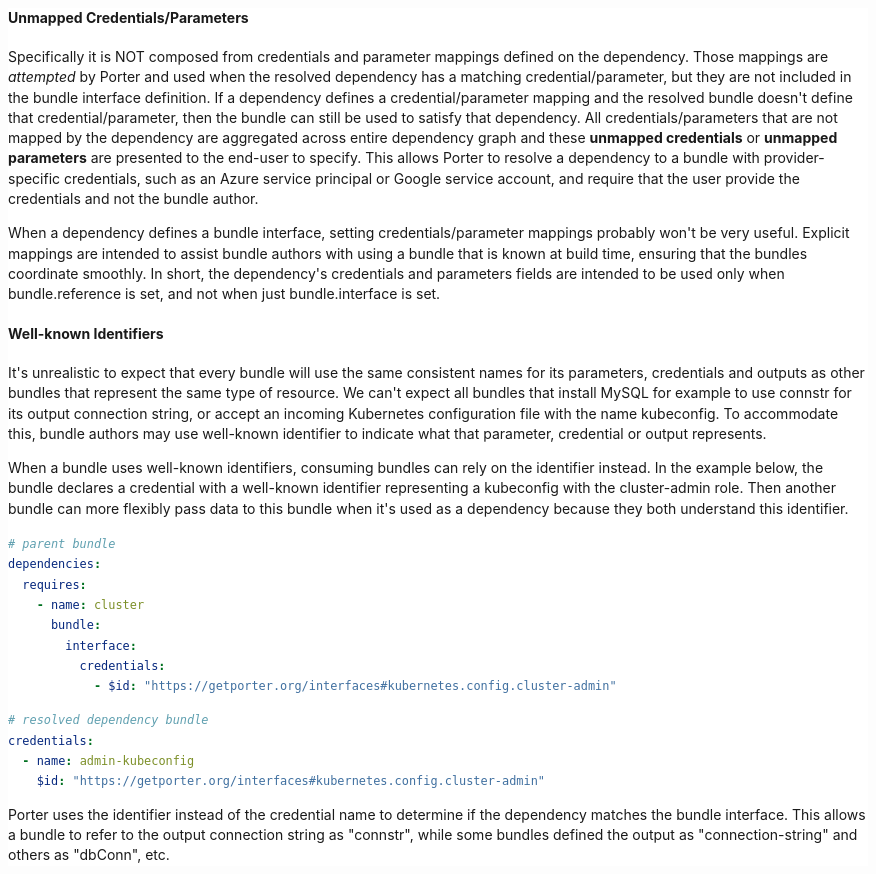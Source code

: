 #### Unmapped Credentials/Parameters

Specifically it is NOT composed from credentials and parameter mappings defined on the dependency.
Those mappings are _attempted_ by Porter and used when the resolved dependency has a matching credential/parameter, but they are not included in the bundle interface definition.
If a dependency defines a credential/parameter mapping and the resolved bundle doesn't define that credential/parameter, then the bundle can still be used to satisfy that dependency.
All credentials/parameters that are not mapped by the dependency are aggregated across entire dependency graph and these **unmapped credentials** or **unmapped parameters** are presented to the end-user to specify.
This allows Porter to resolve a dependency to a bundle with provider-specific credentials, such as an Azure service principal or Google service account, and require that the user provide the credentials and not the bundle author.

When a dependency defines a bundle interface, setting credentials/parameter mappings probably won't be very useful.
Explicit mappings are intended to assist bundle authors with using a bundle that is known at build time, ensuring that the bundles coordinate smoothly.
In short, the dependency's credentials and parameters fields are intended to be used only when bundle.reference is set, and not when just bundle.interface is set.

#### Well-known Identifiers

It's unrealistic to expect that every bundle will use the same consistent names for its parameters, credentials and outputs as other bundles that represent the same type of resource.
We can't expect all bundles that install MySQL for example to use connstr for its output connection string, or accept an incoming Kubernetes configuration file with the name kubeconfig.
To accommodate this, bundle authors may use well-known identifier to indicate what that parameter, credential or output represents.

When a bundle uses well-known identifiers, consuming bundles can rely on the identifier instead.
In the example below, the bundle declares a credential with a well-known identifier representing a kubeconfig with the cluster-admin role.
Then another bundle can more flexibly pass data to this bundle when it's used as a dependency because they both understand this identifier.

```yaml
# parent bundle
dependencies:
  requires:
    - name: cluster
      bundle:
        interface:
          credentials:
            - $id: "https://getporter.org/interfaces#kubernetes.config.cluster-admin"
```

```yaml
# resolved dependency bundle
credentials:
  - name: admin-kubeconfig
    $id: "https://getporter.org/interfaces#kubernetes.config.cluster-admin"
```

Porter uses the identifier instead of the credential name to determine if the dependency matches the bundle interface.
This allows a bundle to refer to the output connection string as "connstr", while some bundles defined the output as "connection-string" and others as "dbConn", etc.

